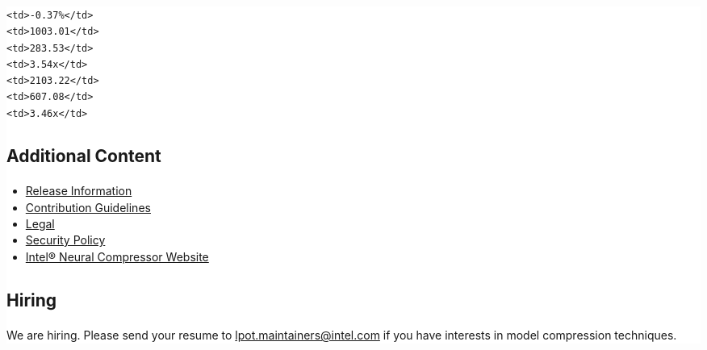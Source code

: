     <td>-0.37%</td>
    <td>1003.01</td>
    <td>283.53</td>
    <td>3.54x</td>
    <td>2103.22</td>
    <td>607.08</td>
    <td>3.46x</td>
  </tr>
</tbody>
</table>

## Additional Content

* [Release Information](releases_info.md)
* [Contribution Guidelines](contributions.md)
* [Legal](legal_information.md)
* [Security Policy](security_policy.md)
* [Intel® Neural Compressor Website](https://intel.github.io/neural-compressor)

## Hiring

We are hiring. Please send your resume to lpot.maintainers@intel.com if you have interests in model compression techniques.

